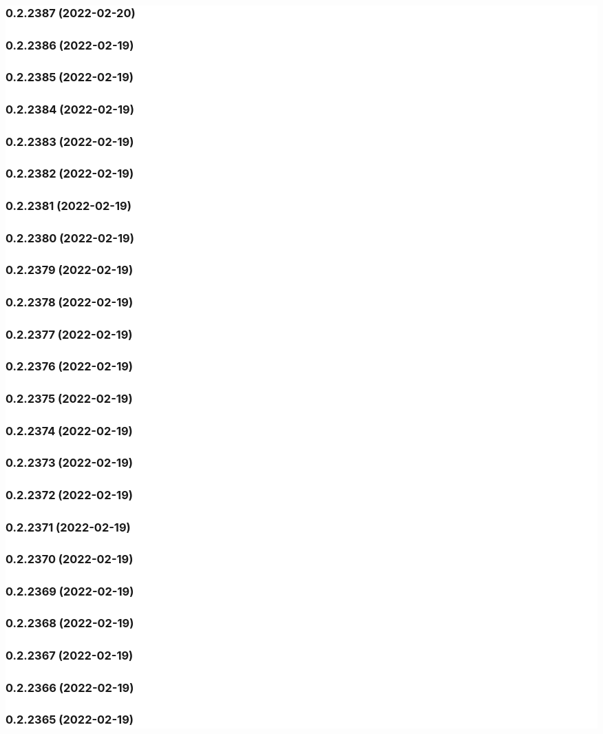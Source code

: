 ### 0.2.2387 (2022-02-20)

### 0.2.2386 (2022-02-19)

### 0.2.2385 (2022-02-19)

### 0.2.2384 (2022-02-19)

### 0.2.2383 (2022-02-19)

### 0.2.2382 (2022-02-19)

### 0.2.2381 (2022-02-19)

### 0.2.2380 (2022-02-19)

### 0.2.2379 (2022-02-19)

### 0.2.2378 (2022-02-19)

### 0.2.2377 (2022-02-19)

### 0.2.2376 (2022-02-19)

### 0.2.2375 (2022-02-19)

### 0.2.2374 (2022-02-19)

### 0.2.2373 (2022-02-19)

### 0.2.2372 (2022-02-19)

### 0.2.2371 (2022-02-19)

### 0.2.2370 (2022-02-19)

### 0.2.2369 (2022-02-19)

### 0.2.2368 (2022-02-19)

### 0.2.2367 (2022-02-19)

### 0.2.2366 (2022-02-19)

### 0.2.2365 (2022-02-19)
